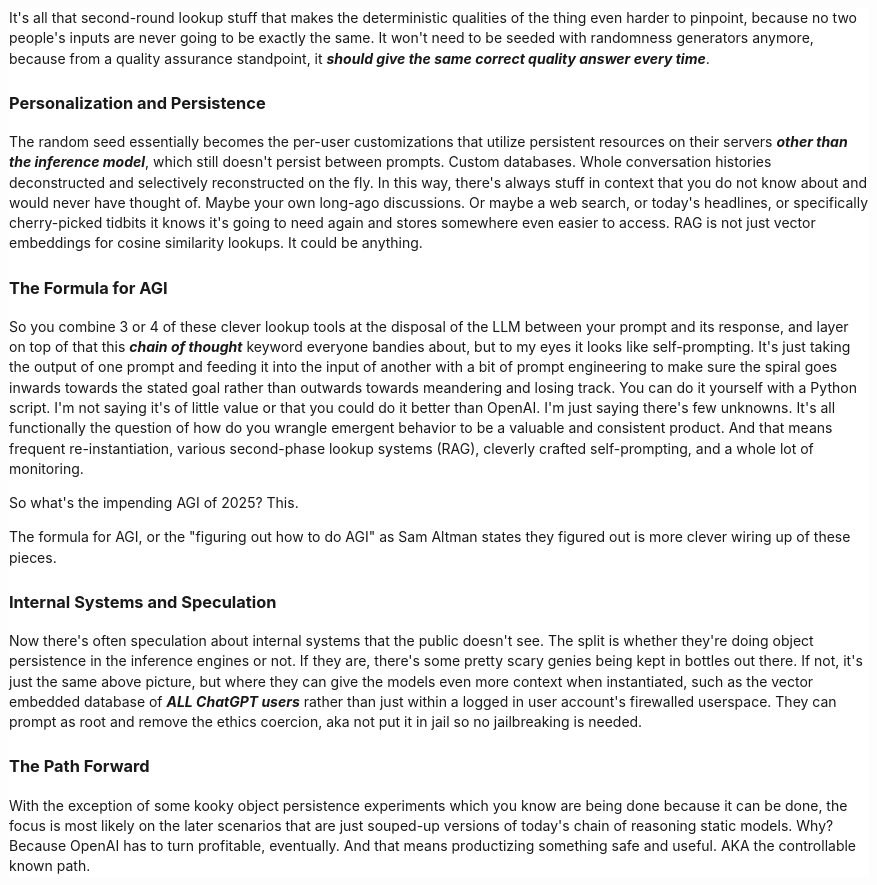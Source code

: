 It's all that second-round lookup stuff that makes the deterministic qualities
of the thing even harder to pinpoint, because no two people's inputs are never
going to be exactly the same. It won't need to be seeded with randomness
generators anymore, because from a quality assurance standpoint, it ***should
give the same correct quality answer every time***.

### Personalization and Persistence

The random seed essentially becomes the per-user customizations that utilize
persistent resources on their servers ***other than the inference model***,
which still doesn't persist between prompts. Custom databases. Whole
conversation histories deconstructed and selectively reconstructed on the fly.
In this way, there's always stuff in context that you do not know about and
would never have thought of. Maybe your own long-ago discussions. Or maybe a web
search, or today's headlines, or specifically cherry-picked tidbits it knows
it's going to need again and stores somewhere even easier to access. RAG is not
just vector embeddings for cosine similarity lookups. It could be anything.

### The Formula for AGI

So you combine 3 or 4 of these clever lookup tools at the disposal of the LLM
between your prompt and its response, and layer on top of that this ***chain of
thought*** keyword everyone bandies about, but to my eyes it looks like
self-prompting. It's just taking the output of one prompt and feeding it into
the input of another with a bit of prompt engineering to make sure the spiral
goes inwards towards the stated goal rather than outwards towards meandering and
losing track. You can do it yourself with a Python script. I'm not saying it's
of little value or that you could do it better than OpenAI. I'm just saying
there's few unknowns. It's all functionally the question of how do you wrangle
emergent behavior to be a valuable and consistent product. And that means
frequent re-instantiation, various second-phase lookup systems (RAG), cleverly
crafted self-prompting, and a whole lot of monitoring.

So what's the impending AGI of 2025? This.

The formula for AGI, or the "figuring out how to do AGI" as Sam Altman states
they figured out is more clever wiring up of these pieces.

### Internal Systems and Speculation

Now there's often speculation about internal systems that the public doesn't
see. The split is whether they're doing object persistence in the inference
engines or not. If they are, there's some pretty scary genies being kept in
bottles out there. If not, it's just the same above picture, but where they can
give the models even more context when instantiated, such as the vector embedded
database of ***ALL ChatGPT users*** rather than just within a logged in user
account's firewalled userspace. They can prompt as root and remove the ethics
coercion, aka not put it in jail so no jailbreaking is needed.

### The Path Forward

With the exception of some kooky object persistence experiments which you know
are being done because it can be done, the focus is most likely on the later
scenarios that are just souped-up versions of today's chain of reasoning static
models. Why? Because OpenAI has to turn profitable, eventually. And that means
productizing something safe and useful. AKA the controllable known path.
